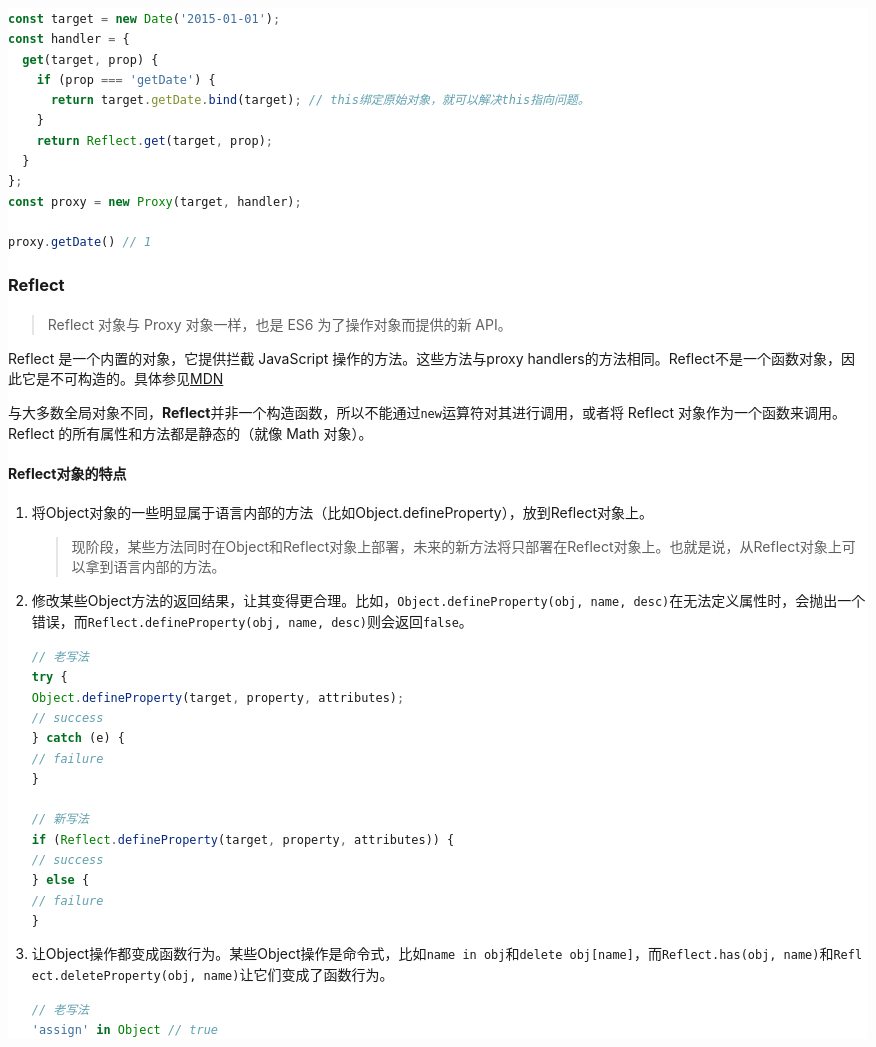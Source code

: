 ``` js
const target = new Date('2015-01-01');
const handler = {
  get(target, prop) {
    if (prop === 'getDate') {
      return target.getDate.bind(target); // this绑定原始对象，就可以解决this指向问题。
    }
    return Reflect.get(target, prop);
  }
};
const proxy = new Proxy(target, handler);

proxy.getDate() // 1
```


### Reflect
> Reflect 对象与 Proxy 对象一样，也是 ES6 为了操作对象而提供的新 API。

Reflect 是一个内置的对象，它提供拦截 JavaScript 操作的方法。这些方法与proxy handlers的方法相同。Reflect不是一个函数对象，因此它是不可构造的。具体参见[MDN](https://developer.mozilla.org/zh-CN/docs/Web/JavaScript/Reference/Global_Objects/Reflect)

与大多数全局对象不同，**Reflect**并非一个构造函数，所以不能通过`new`运算符对其进行调用，或者将 Reflect 对象作为一个函数来调用。Reflect 的所有属性和方法都是静态的（就像 Math 对象）。

#### Reflect对象的特点

1. 将Object对象的一些明显属于语言内部的方法（比如Object.defineProperty），放到Reflect对象上。
    > 现阶段，某些方法同时在Object和Reflect对象上部署，未来的新方法将只部署在Reflect对象上。也就是说，从Reflect对象上可以拿到语言内部的方法。

2. 修改某些Object方法的返回结果，让其变得更合理。比如，`Object.defineProperty(obj, name, desc)`在无法定义属性时，会抛出一个错误，而`Reflect.defineProperty(obj, name, desc)`则会返回`false`。
    ``` js
    // 老写法
    try {
    Object.defineProperty(target, property, attributes);
    // success
    } catch (e) {
    // failure
    }

    // 新写法
    if (Reflect.defineProperty(target, property, attributes)) {
    // success
    } else {
    // failure
    }
    ```

3. 让Object操作都变成函数行为。某些Object操作是命令式，比如`name in obj`和`delete obj[name]`，而`Reflect.has(obj, name)`和`Reflect.deleteProperty(obj, name)`让它们变成了函数行为。
    ``` js
    // 老写法
    'assign' in Object // true
